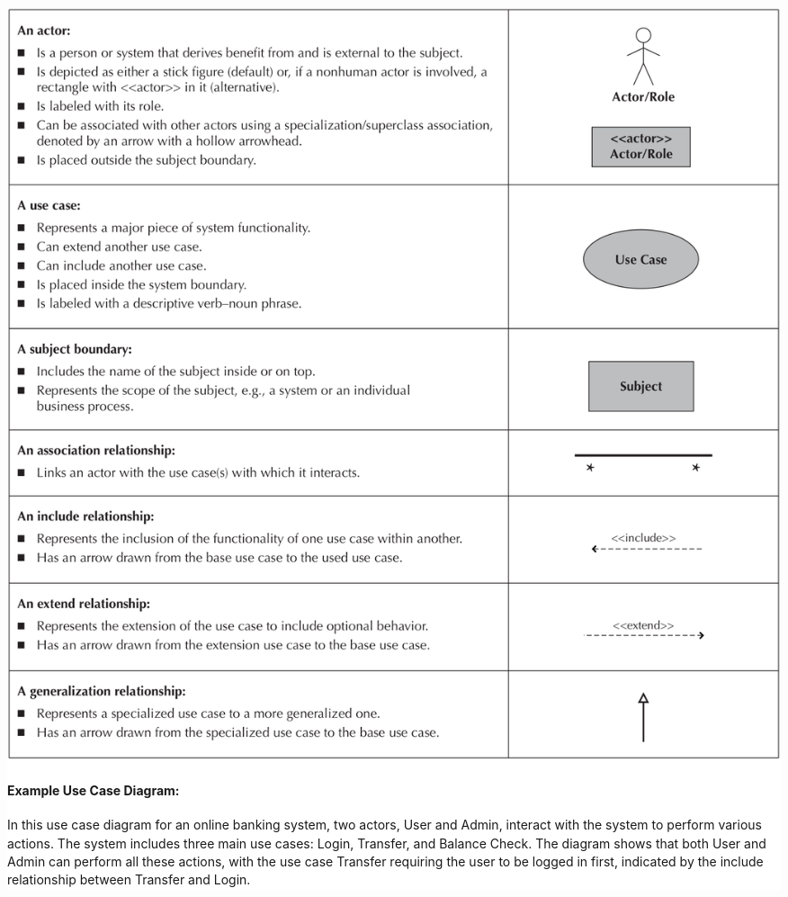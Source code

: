 <img title="" src="../_assets/usecase_diagram_elements.png" alt="" data-align="left">

#### Example Use Case Diagram:

In this use case diagram for an online banking system, two actors, User and Admin, interact with the system to perform various actions. The system includes three main use cases: Login, Transfer, and Balance Check. The diagram shows that both User and Admin can perform all these actions, with the use case Transfer requiring the user to be logged in first, indicated by the include relationship between Transfer and Login.
